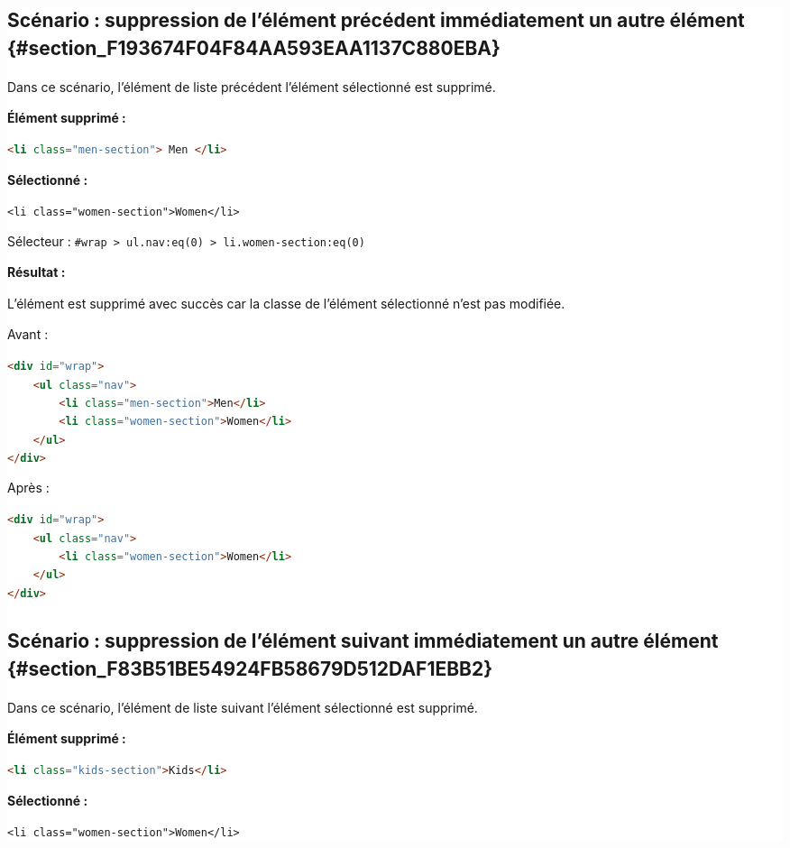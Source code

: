 ## Scénario : suppression de l’élément précédent immédiatement un autre élément {#section_F193674F04F84AA593EAA1137C880EBA}

Dans ce scénario, l’élément de liste précédent l’élément sélectionné est supprimé.

**Élément supprimé :**

```html
<li class="men-section"> Men </li>
```

**Sélectionné :**

`<li class="women-section">Women</li>`

Sélecteur : `#wrap > ul.nav:eq(0) > li.women-section:eq(0)`

**Résultat :**

L’élément est supprimé avec succès car la classe de l’élément sélectionné n’est pas modifiée.

Avant :

```html
<div id="wrap">
    <ul class="nav">
        <li class="men-section">Men</li>
        <li class="women-section">Women</li>
    </ul>
</div>
```

Après :

```html
<div id="wrap">
    <ul class="nav">
        <li class="women-section">Women</li>
    </ul>
</div>
```

## Scénario : suppression de l’élément suivant immédiatement un autre élément {#section_F83B51BE54924FB58679D512DAF1EBB2}

Dans ce scénario, l’élément de liste suivant l’élément sélectionné est supprimé.

**Élément supprimé :**

```html
<li class="kids-section">Kids</li>
```

**Sélectionné :**

`<li class="women-section">Women</li>`
